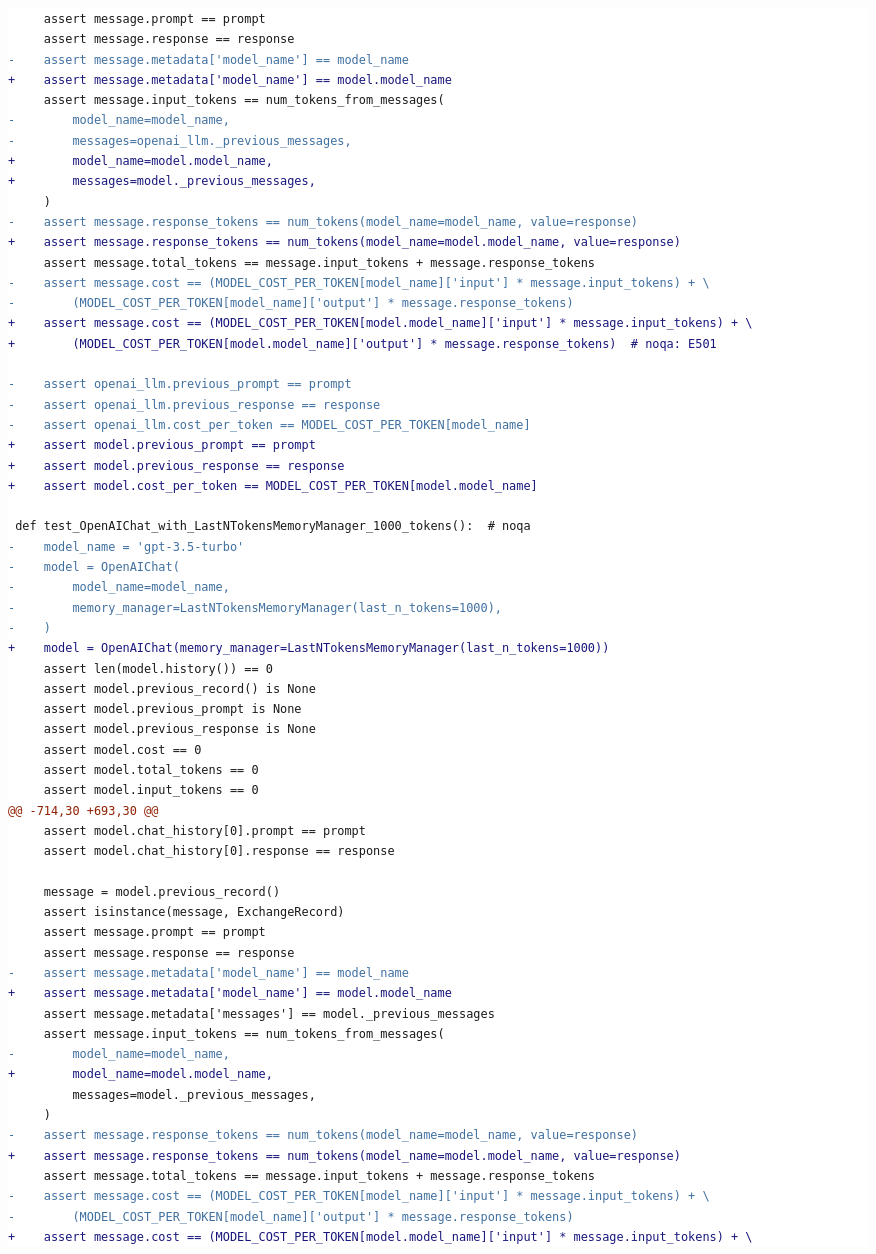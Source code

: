 ```diff
     assert message.prompt == prompt
     assert message.response == response
-    assert message.metadata['model_name'] == model_name
+    assert message.metadata['model_name'] == model.model_name
     assert message.input_tokens == num_tokens_from_messages(
-        model_name=model_name,
-        messages=openai_llm._previous_messages,
+        model_name=model.model_name,
+        messages=model._previous_messages,
     )
-    assert message.response_tokens == num_tokens(model_name=model_name, value=response)
+    assert message.response_tokens == num_tokens(model_name=model.model_name, value=response)
     assert message.total_tokens == message.input_tokens + message.response_tokens
-    assert message.cost == (MODEL_COST_PER_TOKEN[model_name]['input'] * message.input_tokens) + \
-        (MODEL_COST_PER_TOKEN[model_name]['output'] * message.response_tokens)
+    assert message.cost == (MODEL_COST_PER_TOKEN[model.model_name]['input'] * message.input_tokens) + \
+        (MODEL_COST_PER_TOKEN[model.model_name]['output'] * message.response_tokens)  # noqa: E501
 
-    assert openai_llm.previous_prompt == prompt
-    assert openai_llm.previous_response == response
-    assert openai_llm.cost_per_token == MODEL_COST_PER_TOKEN[model_name]
+    assert model.previous_prompt == prompt
+    assert model.previous_response == response
+    assert model.cost_per_token == MODEL_COST_PER_TOKEN[model.model_name]
 
 def test_OpenAIChat_with_LastNTokensMemoryManager_1000_tokens():  # noqa
-    model_name = 'gpt-3.5-turbo'
-    model = OpenAIChat(
-        model_name=model_name,
-        memory_manager=LastNTokensMemoryManager(last_n_tokens=1000),
-    )
+    model = OpenAIChat(memory_manager=LastNTokensMemoryManager(last_n_tokens=1000))
     assert len(model.history()) == 0
     assert model.previous_record() is None
     assert model.previous_prompt is None
     assert model.previous_response is None
     assert model.cost == 0
     assert model.total_tokens == 0
     assert model.input_tokens == 0
@@ -714,30 +693,30 @@
     assert model.chat_history[0].prompt == prompt
     assert model.chat_history[0].response == response
 
     message = model.previous_record()
     assert isinstance(message, ExchangeRecord)
     assert message.prompt == prompt
     assert message.response == response
-    assert message.metadata['model_name'] == model_name
+    assert message.metadata['model_name'] == model.model_name
     assert message.metadata['messages'] == model._previous_messages
     assert message.input_tokens == num_tokens_from_messages(
-        model_name=model_name,
+        model_name=model.model_name,
         messages=model._previous_messages,
     )
-    assert message.response_tokens == num_tokens(model_name=model_name, value=response)
+    assert message.response_tokens == num_tokens(model_name=model.model_name, value=response)
     assert message.total_tokens == message.input_tokens + message.response_tokens
-    assert message.cost == (MODEL_COST_PER_TOKEN[model_name]['input'] * message.input_tokens) + \
-        (MODEL_COST_PER_TOKEN[model_name]['output'] * message.response_tokens)
+    assert message.cost == (MODEL_COST_PER_TOKEN[model.model_name]['input'] * message.input_tokens) + \
```